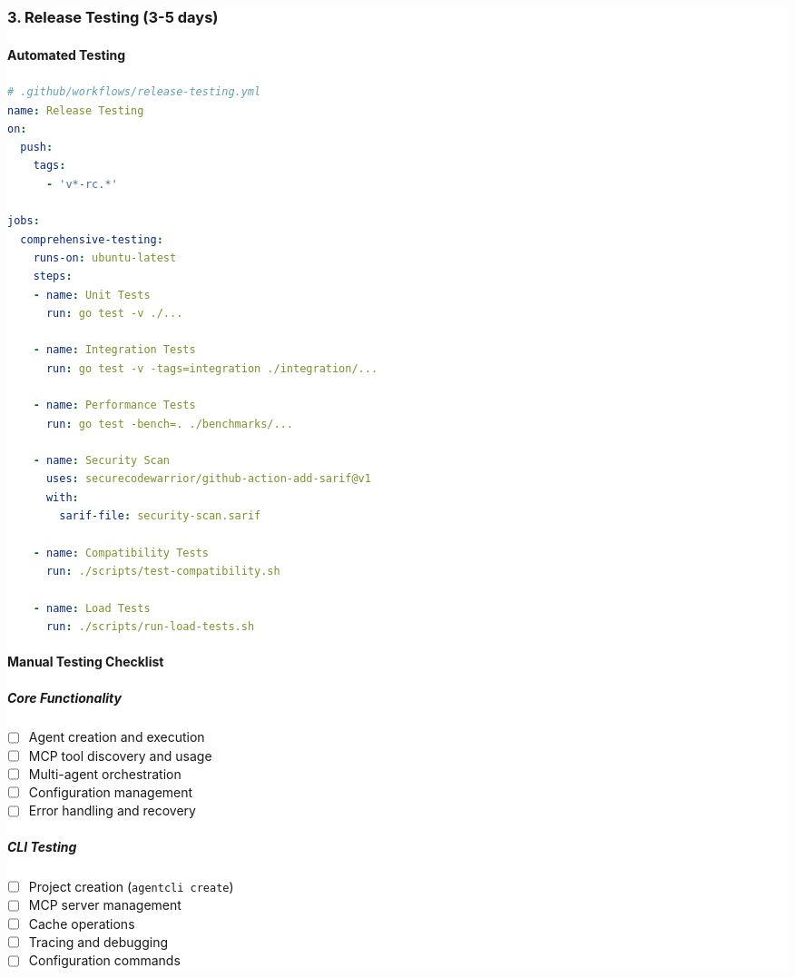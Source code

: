### 3. Release Testing (3-5 days)

#### Automated Testing
```yaml
# .github/workflows/release-testing.yml
name: Release Testing
on:
  push:
    tags:
      - 'v*-rc.*'

jobs:
  comprehensive-testing:
    runs-on: ubuntu-latest
    steps:
    - name: Unit Tests
      run: go test -v ./...
    
    - name: Integration Tests
      run: go test -v -tags=integration ./integration/...
    
    - name: Performance Tests
      run: go test -bench=. ./benchmarks/...
    
    - name: Security Scan
      uses: securecodewarrior/github-action-add-sarif@v1
      with:
        sarif-file: security-scan.sarif
    
    - name: Compatibility Tests
      run: ./scripts/test-compatibility.sh
    
    - name: Load Tests
      run: ./scripts/run-load-tests.sh
```

#### Manual Testing Checklist

##### Core Functionality
- [ ] Agent creation and execution
- [ ] MCP tool discovery and usage
- [ ] Multi-agent orchestration
- [ ] Configuration management
- [ ] Error handling and recovery

##### CLI Testing
- [ ] Project creation (`agentcli create`)
- [ ] MCP server management
- [ ] Cache operations
- [ ] Tracing and debugging
- [ ] Configuration commands
